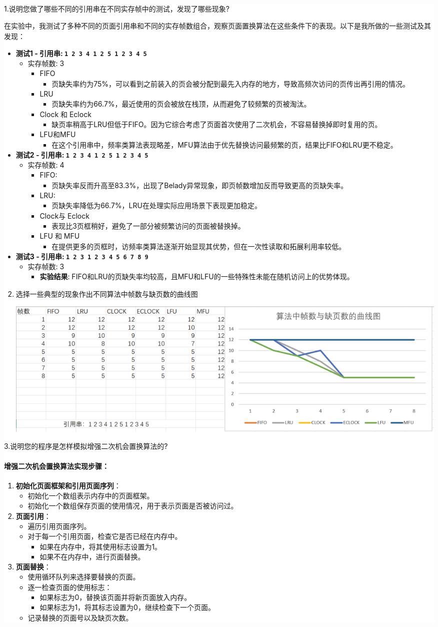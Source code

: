 1.说明您做了哪些不同的引用串在不同实存帧中的测试，发现了哪些现象?

在实验中，我测试了多种不同的页面引用串和不同的实存帧数组合，观察页面置换算法在这些条件下的表现。以下是我所做的一些测试及其发现：

- **测试1 - 引用串: `1 2 3 4 1 2 5 1 2 3 4 5`**
  - 实存帧数: 3
    - FIFO
      - 页缺失率约为75%，可以看到之前装入的页会被分配到最先入内存的地方，导致高频次访问的页传出再引用的情况。
    - LRU
      - 页缺失率约为66.7%，最近使用的页会被放在栈顶，从而避免了较频繁的页被淘汰。
    - Clock 和 Eclock
      - 缺页率稍高于LRU但低于FIFO。因为它综合考虑了页面首次使用了二次机会，不容易替换掉即时复用的页。
    - LFU和MFU
      - 在这个引用串中，频率类算法表现略差，MFU算法由于优先替换访问最频繁的页，结果比FIFO和LRU更不稳定。
- **测试2 - 引用串: `1 2 3 4 1 2 5 1 2 3 4 5`**
  - 实存帧数: 4
    - FIFO:
      - 页缺失率反而升高至83.3%，出现了Belady异常现象，即页帧数增加反而导致更高的页缺失率。
    - LRU:
      - 页缺失率降低为66.7%，LRU在处理实际应用场景下表现更加稳定。
    - Clock与 Eclock
      - 表现比3页框稍好，避免了一部分被频繁访问的页面被替换掉。
    - LFU 和 MFU
      - 在提供更多的页框时，访频率类算法逐渐开始显现其优势，但在一次性读取和拓展利用率较低。
- **测试3 - 引用串: `1 2 3 1 2 3 4 5 6 7 8 9`**
  - 实存帧数: 3
    - **实验结果**: FIFO和LRU的页缺失率均较高，且MFU和LFU的一些特殊性未能在随机访问上的优势体现。

2. 选择一些典型的现象作出不同算法中帧数与缺页数的曲线图

   ![image-20240604210244047](./内存页面置换算法实验.assets/image-20240604210244047.png)

3.说明您的程序是怎样模拟增强二次机会置换算法的?

#### 增强二次机会置换算法实现步骤：

1. **初始化页面框架和引用页面序列**：
   - 初始化一个数组表示内存中的页面框架。
   - 初始化一个数组保存页面的使用情况，用于表示页面是否被访问过。
2. **页面引用**：
   - 遍历引用页面序列。
   - 对于每一个引用页面，检查它是否已经在内存中。
     - 如果在内存中，将其使用标志设置为1。
     - 如果不在内存中，进行页面替换。
3. **页面替换**：
   - 使用循环队列来选择要替换的页面。
   - 逐一检查页面的使用标志：
     - 如果标志为0，替换该页面并将新页面放入内存。
     - 如果标志为1，将其标志设置为0，继续检查下一个页面。
   - 记录替换的页面号以及缺页次数。
